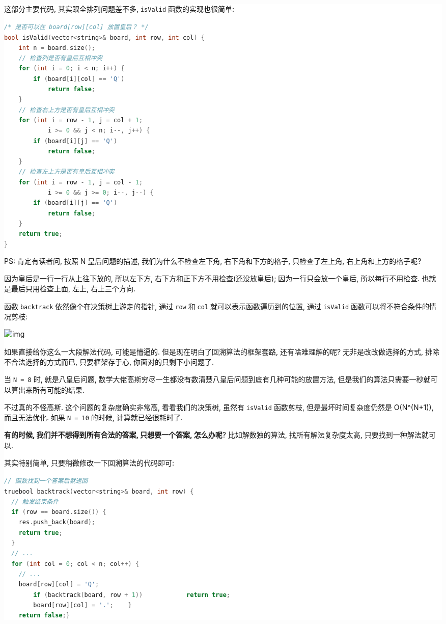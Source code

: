 这部分主要代码, 其实跟全排列问题差不多, `isValid` 函数的实现也很简单:

```cpp
/* 是否可以在 board[row][col] 放置皇后？ */
bool isValid(vector<string>& board, int row, int col) {
    int n = board.size();
    // 检查列是否有皇后互相冲突
    for (int i = 0; i < n; i++) {
        if (board[i][col] == 'Q')
            return false;
    }
    // 检查右上方是否有皇后互相冲突
    for (int i = row - 1, j = col + 1;
            i >= 0 && j < n; i--, j++) {
        if (board[i][j] == 'Q')
            return false;
    }
    // 检查左上方是否有皇后互相冲突
    for (int i = row - 1, j = col - 1;
            i >= 0 && j >= 0; i--, j--) {
        if (board[i][j] == 'Q')
            return false;
    }
    return true;
}
```

PS: 肯定有读者问, 按照 N 皇后问题的描述, 我们为什么不检查左下角, 右下角和下方的格子, 只检查了左上角, 右上角和上方的格子呢?

因为皇后是一行一行从上往下放的, 所以左下方, 右下方和正下方不用检查(还没放皇后); 因为一行只会放一个皇后, 所以每行不用检查. 也就是最后只用检查上面, 左上, 右上三个方向.

函数 `backtrack` 依然像个在决策树上游走的指针, 通过 `row` 和 `col` 就可以表示函数遍历到的位置, 通过 `isValid` 函数可以将不符合条件的情况剪枝:

![img](https://gblobscdn.gitbook.com/assets%2F-MgaO_np8dKO0rzhRKXx%2Fsync%2Fa146fd6b92466062b1081fa9d71a1030b49334f5.jpg?alt=media)

如果直接给你这么一大段解法代码, 可能是懵逼的. 但是现在明白了回溯算法的框架套路, 还有啥难理解的呢? 无非是改改做选择的方式, 排除不合法选择的方式而已, 只要框架存于心, 你面对的只剩下小问题了.

当 `N = 8` 时, 就是八皇后问题, 数学大佬高斯穷尽一生都没有数清楚八皇后问题到底有几种可能的放置方法, 但是我们的算法只需要一秒就可以算出来所有可能的结果.

不过真的不怪高斯. 这个问题的复杂度确实非常高, 看看我们的决策树, 虽然有 `isValid` 函数剪枝, 但是最坏时间复杂度仍然是 O(N^(N+1)), 而且无法优化. 如果 `N = 10` 的时候, 计算就已经很耗时了.

**有的时候, 我们并不想得到所有合法的答案, 只想要一个答案, 怎么办呢**? 比如解数独的算法, 找所有解法复杂度太高, 只要找到一种解法就可以.

其实特别简单, 只要稍微修改一下回溯算法的代码即可:

```cpp
// 函数找到一个答案后就返回
truebool backtrack(vector<string>& board, int row) {
  // 触发结束条件
  if (row == board.size()) {
    res.push_back(board);
    return true;
  }
  // ...
  for (int col = 0; col < n; col++) {
    // ...
    board[row][col] = 'Q';
        if (backtrack(board, row + 1))            return true;
        board[row][col] = '.';    }
    return false;}
```

